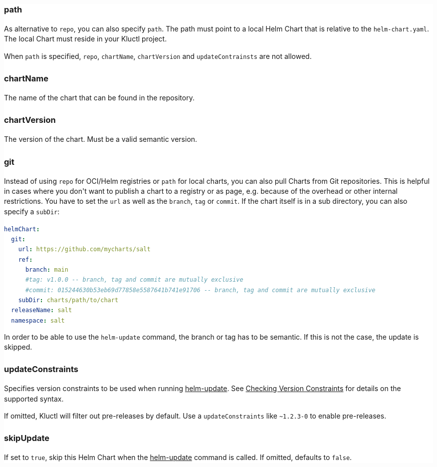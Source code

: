 ### path
As alternative to `repo`, you can also specify `path`. The path must point to a local Helm Chart that is relative to the
`helm-chart.yaml`. The local Chart must reside in your Kluctl project.

When `path` is specified, `repo`, `chartName`, `chartVersion` and `updateContrainsts` are not allowed.

### chartName
The name of the chart that can be found in the repository.

### chartVersion
The version of the chart. Must be a valid semantic version.

### git
Instead of using `repo` for OCI/Helm registries or `path` for local charts, you can also pull Charts from Git repositories.
This is helpful in cases where you don't want to publish a chart to a registry or as page, e.g. because of the overhead or other internal restrictions.
You have to set the `url` as well as the `branch`, `tag` or `commit`. If the chart itself is in a sub directory, you can also specify a `subDir`:

```yaml
helmChart:
  git:
    url: https://github.com/mycharts/salt
    ref:
      branch: main
      #tag: v1.0.0 -- branch, tag and commit are mutually exclusive
      #commit: 015244630b53eb69d77858e5587641b741e91706 -- branch, tag and commit are mutually exclusive
    subDir: charts/path/to/chart
  releaseName: salt
  namespace: salt
```
In order to be able to use the `helm-update` command, the branch or tag has to be semantic. If this is not the case, the update is skipped.

### updateConstraints
Specifies version constraints to be used when running [helm-update](../commands/helm-update.md). See
[Checking Version Constraints](https://github.com/Masterminds/semver#checking-version-constraints) for details on the
supported syntax.

If omitted, Kluctl will filter out pre-releases by default. Use a `updateConstraints` like `~1.2.3-0` to enable
pre-releases.

### skipUpdate
If set to `true`, skip this Helm Chart when the [helm-update](../commands/helm-update.md) command is called.
If omitted, defaults to `false`.
